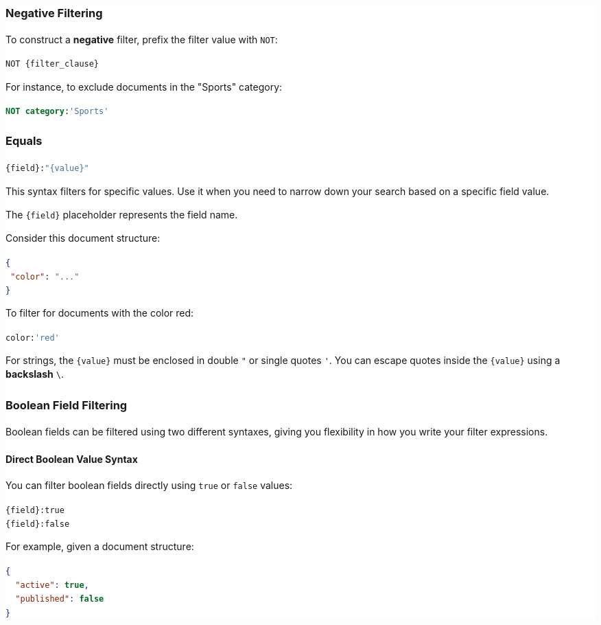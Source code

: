 ### Negative Filtering

To construct a **negative** filter, prefix the filter value with `NOT`:

```bash
NOT {filter_clause}
```

For instance, to exclude documents in the "Sports" category:
```sql
NOT category:'Sports'
```

### Equals

```bash
{field}:"{value}"
``` 

This syntax filters for specific values. Use it when you need to narrow down your search based on a specific field value.

The `{field}` placeholder represents the field name. 

Consider this document structure:
```json
{
 "color": "..."
}
```

To filter for documents with the color red:

```sql
color:'red'
``` 

For strings, the `{value}` must be enclosed in double `"` or single quotes `'`.
You can escape quotes inside the `{value}` using a **backslash** `\`.

### Boolean Field Filtering

Boolean fields can be filtered using two different syntaxes, giving you flexibility in how you write your filter expressions.

#### Direct Boolean Value Syntax

You can filter boolean fields directly using `true` or `false` values:

```bash
{field}:true
{field}:false
```

For example, given a document structure:
```json
{
  "active": true,
  "published": false
}
```
